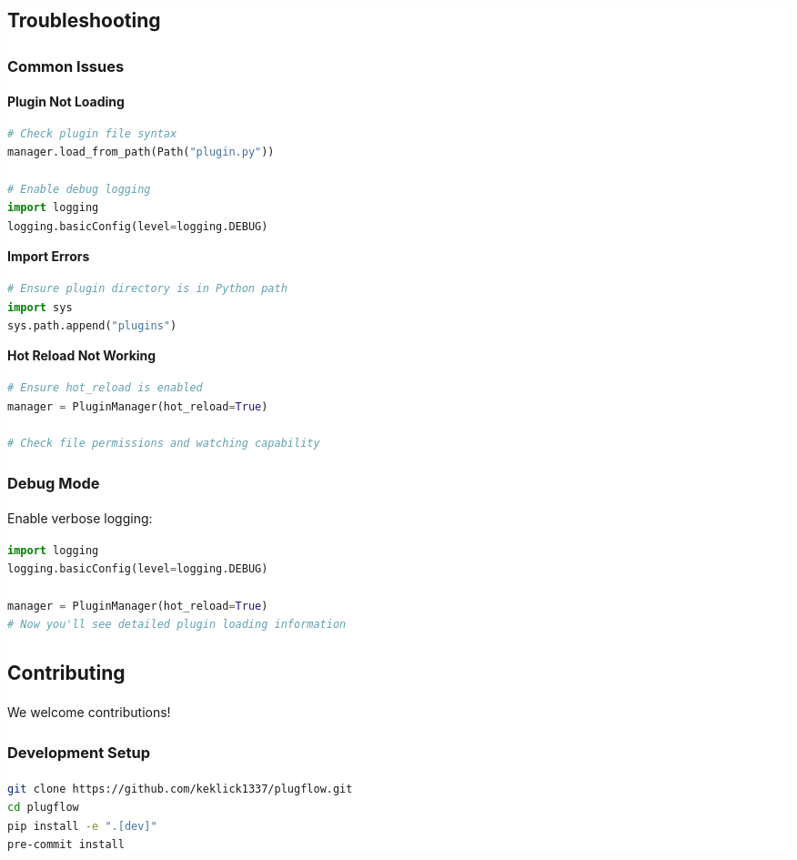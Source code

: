 ## Troubleshooting

### Common Issues

**Plugin Not Loading**
```python
# Check plugin file syntax
manager.load_from_path(Path("plugin.py"))

# Enable debug logging
import logging
logging.basicConfig(level=logging.DEBUG)
```

**Import Errors**
```python
# Ensure plugin directory is in Python path
import sys
sys.path.append("plugins")
```

**Hot Reload Not Working**
```python
# Ensure hot_reload is enabled
manager = PluginManager(hot_reload=True)

# Check file permissions and watching capability
```

### Debug Mode

Enable verbose logging:

```python
import logging
logging.basicConfig(level=logging.DEBUG)

manager = PluginManager(hot_reload=True)
# Now you'll see detailed plugin loading information
```

## Contributing

We welcome contributions!

### Development Setup

```bash
git clone https://github.com/keklick1337/plugflow.git
cd plugflow
pip install -e ".[dev]"
pre-commit install
```
